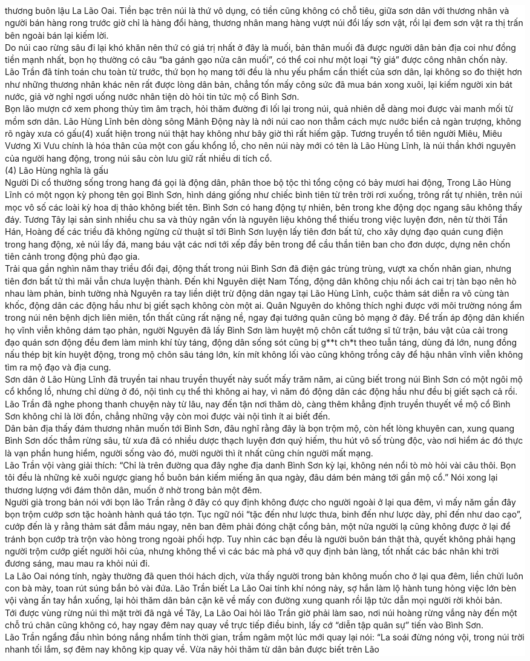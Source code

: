 thương buôn lậu La Lão Oai. Tiền bạc trên núi là thứ vô dụng, có tiền cũng không có chỗ tiêu, giữa sơn dân với thương nhân và người bán hàng rong trước giờ chỉ là hàng đổi hàng, thương nhân mang hàng vượt núi đổi lấy sơn vật, rồi lại đem sơn vật ra thị trấn bên ngoài bán lại kiếm lời.<br>Do núi cao rừng sâu đi lại khó khăn nên thứ có giá trị nhất ở đây là muối, bản thân muối đã được người dân bản địa coi như đồng tiền mạnh nhất, bọn họ thường có câu “ba gánh gạo nửa cân muối”, có thể coi như một loại “tỷ giá” được công nhân chốn này.<br>Lão Trần đã tính toán chu toàn từ trước, thứ bọn họ mang tới đều là nhu yếu phẩm cần thiết của sơn dân, lại không so đo thiệt hơn như những thương nhân khác nên rất được lòng dân bản, chẳng tốn mấy công sức đã mua bán xong xuôi, lại kiếm người xin bát nước, giả vờ nghỉ ngơi uống nước nhân tiện dò hỏi tin tức mộ cổ Bình Sơn.<br>Bọn lão mượn cớ xem phong thủy tìm âm trạch, hỏi thăm đường đi lối lại trong núi, quả nhiên dễ dàng moi được vài manh mối từ mồm sơn dân. Lão Hùng Lĩnh bên dòng sông Mãnh Động này là nới núi cao non thẳm cách mực nước biển cả ngàn trượng, không rõ ngày xưa có gấu(4) xuất hiện trong núi thật hay không như bây giờ thì rất hiếm gặp. Tương truyền tổ tiên người Miêu, Miêu Vương Xi Vưu chính là hóa thân của một con gấu khổng lồ, cho nên núi này mới có tên là Lão Hùng Lĩnh, là núi thần khới nguyên của người hang động, trong núi sâu còn lưu giữ rất nhiều di tích cổ.<br>(4) Lão Hùng nghĩa là gấu<br>Người Di cổ thường sống trong hang đá gọi là động dân, phân thoe bộ tộc thì tổng cộng có bảy mươi hai động, Trong Lão Hùng Lĩnh có một ngọn kỳ phong tên gọi Bình Sơn, hình dáng giống như chiếc bình tiên từ trên trời rơi xuống, trông rất tự nhiên, trên núi mọc vô số các loài kỳ hoa dị thảo không biết tên. Bình Sơn có hang động tự nhiên, bên trong khe động dọc ngang sâu không thấy đáy. Tương Tây lại sản sinh nhiều chu sa và thủy ngân vốn là nguyên liệu không thể thiếu trong việc luyện đơn, nên từ thời Tần Hán, Hoàng đế các triều đã không ngừng cử thuật sĩ tới Bình Sơn luyện lấy tiên đơn bất tử, cho xây dựng đạo quán cung điện trong hang động, xẻ núi lấy đá, mang báu vật các nơi tới xếp đầy bên trong để cầu thần tiên ban cho đơn dược, dựng nên chốn tiên cảnh trong động phủ đạo gia.<br>Trải qua gần nghìn năm thay triều đổi đại, động thất trong núi Bình Sơn đã điện gác trùng trùng, vượt xa chốn nhân gian, nhưng tiên đơn bất tử thì mãi vẫn chưa luyện thành. Đến khi Nguyên diệt Nam Tống, động dân không chịu nổi ách cai trị tàn bạo nên hò nhau làm phản, binh tường nhà Nguyên ra tay liền diệt trừ động dân ngay tại Lão Hùng Lĩnh, cuộc thảm sát diễn ra vô cùng tàn khốc, động dân các động hầu như bị giết sạch không còn một ai. Quân Nguyên do không thích nghi được với môi trường nóng ẩm trong núi nên bệnh dịch liên miên, tổn thất cũng rất nặng nề, ngay đại tướng quân cũng bỏ mạng ở đây. Để trấn áp động dân khiến họ vĩnh viễn không dám tạo phản, người Nguyên đã lấy Bình Sơn làm huyệt mộ chôn cất tướng sĩ tử trận, báu vật của cải trong đạo quán sơn động đều đem làm minh khí tùy táng, động dân sống sót cũng bị g**t ch*t theo tuẫn táng, dùng đá lớn, nung đồng nấu thép bịt kín huyệt động, trong mộ chôn sâu táng lớn, kín mít không lối vào cũng không trồng cây để hậu nhân vĩnh viễn không tìm ra mộ đạo và địa cung.<br>Sơn dân ở Lão Hùng Lĩnh đã truyền tai nhau truyền thuyết này suốt mấy trăm năm, ai cũng biết trong núi Bình Sơn có một ngôi mộ cổ khổng lồ, nhưng chỉ dừng ở đó, nội tình cụ thể thì không ai hay, vì năm đó động dân các động hầu như đều bị giết sạch cả rồi. Lão Trần đã nghe phong thanh chuyện này từ lâu, nay đến tận nơi thăm dò, càng thêm khẳng định truyền thuyết về mộ cổ Bình Sơn không chỉ là lời đồn, chẳng những vậy còn moi được vài nội tình ít ai biết đến.<br>Dân bản địa thấy đám thương nhân muốn tới Bình Sơn, đâu nghĩ rằng đây là bọn trộm mộ, còn hết lòng khuyên can, xung quang Bình Sơn dốc thẳm rừng sâu, từ xưa đã có nhiều dược thạch luyện đơn quý hiếm, thu hút vô số trùng độc, vào nơi hiểm ác đó thực là vạn phần hung hiểm, người sống vào đó, mười người thì ít nhất cũng chín người mất mạng.<br>Lão Trần vội vàng giải thích: “Chỉ là trên đường qua đây nghe địa danh Bình Sơn kỳ lại, không nén nổi tò mò hỏi vài câu thôi. Bọn tôi đều là những kẻ xuôi ngược giang hồ buôn bán kiếm miếng ăn qua ngày, đâu dám bén mảng tới gần mộ cổ.” Nói xong lại thương lượng với đám thôn dân, muốn ở nhờ trong bản một đêm.<br>Người già trong bản nói với bọn lão Trần rằng ở đây có quy định không được cho người ngoài ở lại qua đêm, vì mấy năm gần đây bọn trộm cướp sơn tặc hoành hành quá táo tợn. Tục ngữ nói “tặc đến như lược thưa, binh đến như lược dày, phỉ đến như dao cạo”, cướp đến là y rằng thảm sát đẫm máu ngay, nên ban đêm phải đóng chặt cổng bản, một nửa người lạ cũng không được ở lại để tránh bọn cướp trà trộn vào hòng trong ngoài phối hợp. Tuy nhìn các bạn đều là người buôn bán thật thà, quyết không phải hạng người trộm cướp giết người hôi của, nhưng không thể vì các bác mà phá vỡ quy định bản làng, tốt nhất các bác nhân khi trời đương sáng, mau mau ra khỏi núi đi.<br>La Lão Oai nóng tính, ngày thường đã quen thói hách dịch, vừa thấy người trong bản không muốn cho ở lại qua đêm, liền chửi luôn con bà mày, toan rút súng bắn bỏ vài đứa. Lão Trần biết La Lão Oai tính khí nóng nảy, sợ hắn làm lộ hành tung hỏng việc lớn bèn vội vàng ấn tay hắn xuống, lại hỏi thăm dân bản cặn kẽ về mấy con đường xung quanh rồi lập tức dẫn mọi người rời khỏi bản.<br>Tới được vùng rừng núi thì mặt trời đã ngả về Tây, La Lão Oai hỏi lão Trần giờ phải làm sao, nơi núi hoàng rừng vắng này đến một chỗ trú chân cũng không có, hay ngay đêm nay quay về trực tiếp điều binh, lấy cớ “diễn tập quân sự” tiến vào Bình Sơn.<br>Lão Trần ngẩng đầu nhìn bóng nắng nhẩm tính thời gian, trầm ngâm một lúc mới quay lại nói: “La soái đừng nóng vội, trong núi trời nhanh tối lắm, sợ đêm nay không kịp quay về. Vừa nãy hỏi thăm từ dân bản được biết trên Lão